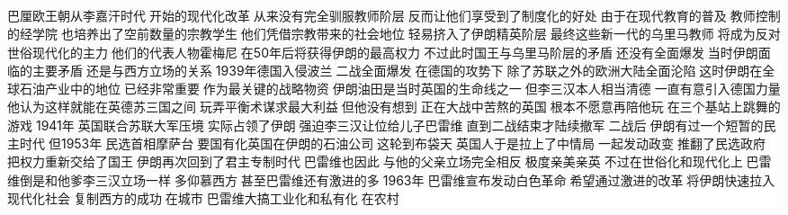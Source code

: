 巴厘欧王朝从李嘉汗时代
开始的现代化改革
从来没有完全驯服教师阶层
反而让他们享受到了制度化的好处
由于在现代教育的普及
教师控制的经学院
也培养出了空前数量的宗教学生
他们凭借宗教带来的社会地位
轻易挤入了伊朗精英阶层
最终这些新一代的乌里马教师
将成为反对世俗现代化的主力
他们的代表人物霍梅尼
在50年后将获得伊朗的最高权力
不过此时国王与乌里马阶层的矛盾
还没有全面爆发
当时伊朗面临的主要矛盾
还是与西方立场的关系
1939年德国入侵波兰
二战全面爆发
在德国的攻势下
除了苏联之外的欧洲大陆全面沦陷
这时伊朗在全球石油产业中的地位
已经非常重要
作为最关键的战略物资
伊朗油田是当时英国的生命线之一
但李三汉本人相当清德
一直有意引入德国力量
他认为这样就能在英德苏三国之间
玩弄平衡术谋求最大利益
但他没有想到
正在大战中苦熬的英国
根本不愿意再陪他玩
在三个基站上跳舞的游戏
1941年
英国联合苏联大军压境
实际占领了伊朗
强迫李三汉让位给儿子巴雷维
直到二战结束才陆续撤军
二战后
伊朗有过一个短暂的民主时代
但1953年
民选首相摩萨台
要国有化英国在伊朗的石油公司
这轮到布袋天
英国人于是拉上了中情局
一起发动政变
推翻了民选政府
把权力重新交给了国王
伊朗再次回到了君主专制时代
巴雷维也因此
与他的父亲立场完全相反
极度亲美亲英
不过在世俗化和现代化上
巴雷维倒是和他爹李三汉立场一样
多仰慕西方
甚至巴雷维还有激进的多
1963年
巴雷维宣布发动白色革命
希望通过激进的改革
将伊朗快速拉入现代化社会
复制西方的成功
在城市
巴雷维大搞工业化和私有化
在农村